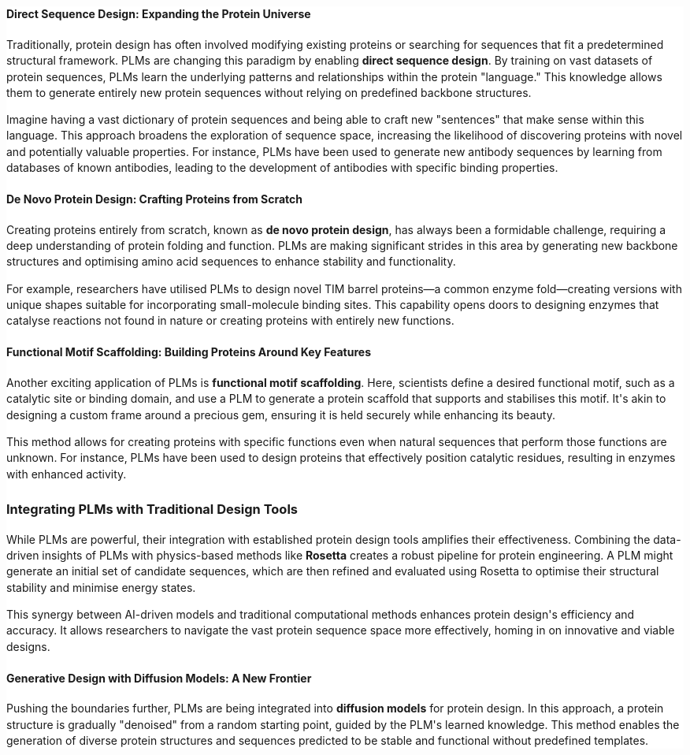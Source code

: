 #### Direct Sequence Design: Expanding the Protein Universe

Traditionally, protein design has often involved modifying existing proteins or searching for sequences that fit a predetermined structural framework. PLMs are changing this paradigm by enabling **direct sequence design**. By training on vast datasets of protein sequences, PLMs learn the underlying patterns and relationships within the protein "language." This knowledge allows them to generate entirely new protein sequences without relying on predefined backbone structures.

Imagine having a vast dictionary of protein sequences and being able to craft new "sentences" that make sense within this language. This approach broadens the exploration of sequence space, increasing the likelihood of discovering proteins with novel and potentially valuable properties. For instance, PLMs have been used to generate new antibody sequences by learning from databases of known antibodies, leading to the development of antibodies with specific binding properties.

#### De Novo Protein Design: Crafting Proteins from Scratch

Creating proteins entirely from scratch, known as **de novo protein design**, has always been a formidable challenge, requiring a deep understanding of protein folding and function. PLMs are making significant strides in this area by generating new backbone structures and optimising amino acid sequences to enhance stability and functionality.

For example, researchers have utilised PLMs to design novel TIM barrel proteins—a common enzyme fold—creating versions with unique shapes suitable for incorporating small-molecule binding sites. This capability opens doors to designing enzymes that catalyse reactions not found in nature or creating proteins with entirely new functions.

#### Functional Motif Scaffolding: Building Proteins Around Key Features

Another exciting application of PLMs is **functional motif scaffolding**. Here, scientists define a desired functional motif, such as a catalytic site or binding domain, and use a PLM to generate a protein scaffold that supports and stabilises this motif. It's akin to designing a custom frame around a precious gem, ensuring it is held securely while enhancing its beauty.

This method allows for creating proteins with specific functions even when natural sequences that perform those functions are unknown. For instance, PLMs have been used to design proteins that effectively position catalytic residues, resulting in enzymes with enhanced activity.

### Integrating PLMs with Traditional Design Tools

While PLMs are powerful, their integration with established protein design tools amplifies their effectiveness. Combining the data-driven insights of PLMs with physics-based methods like **Rosetta** creates a robust pipeline for protein engineering. A PLM might generate an initial set of candidate sequences, which are then refined and evaluated using Rosetta to optimise their structural stability and minimise energy states.

This synergy between AI-driven models and traditional computational methods enhances protein design's efficiency and accuracy. It allows researchers to navigate the vast protein sequence space more effectively, homing in on innovative and viable designs.

#### Generative Design with Diffusion Models: A New Frontier

Pushing the boundaries further, PLMs are being integrated into **diffusion models** for protein design. In this approach, a protein structure is gradually "denoised" from a random starting point, guided by the PLM's learned knowledge. This method enables the generation of diverse protein structures and sequences predicted to be stable and functional without predefined templates.
